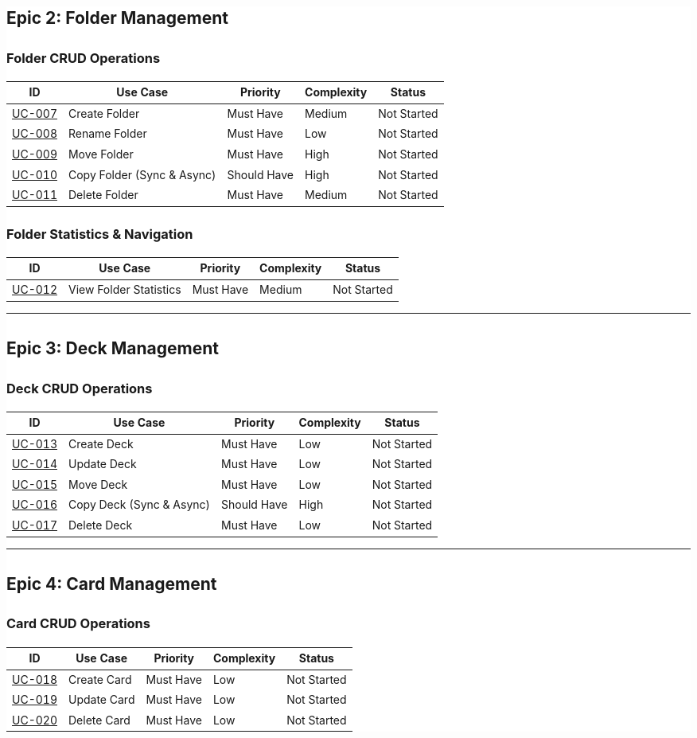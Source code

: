 ## Epic 2: Folder Management

### Folder CRUD Operations

| ID | Use Case | Priority | Complexity | Status |
|----|----------|----------|------------|--------|
| [UC-007](use-cases/UC-007-create-folder.md) | Create Folder | Must Have | Medium | Not Started |
| [UC-008](use-cases/UC-008-rename-folder.md) | Rename Folder | Must Have | Low | Not Started |
| [UC-009](use-cases/UC-009-move-folder.md) | Move Folder | Must Have | High | Not Started |
| [UC-010](use-cases/UC-010-copy-folder.md) | Copy Folder (Sync & Async) | Should Have | High | Not Started |
| [UC-011](use-cases/UC-011-delete-folder.md) | Delete Folder | Must Have | Medium | Not Started |

### Folder Statistics & Navigation

| ID | Use Case | Priority | Complexity | Status |
|----|----------|----------|------------|--------|
| [UC-012](use-cases/UC-012-view-folder-statistics.md) | View Folder Statistics | Must Have | Medium | Not Started |

---

## Epic 3: Deck Management

### Deck CRUD Operations

| ID | Use Case | Priority | Complexity | Status |
|----|----------|----------|------------|--------|
| [UC-013](use-cases/UC-013-create-deck.md) | Create Deck | Must Have | Low | Not Started |
| [UC-014](use-cases/UC-014-update-deck.md) | Update Deck | Must Have | Low | Not Started |
| [UC-015](use-cases/UC-015-move-deck.md) | Move Deck | Must Have | Low | Not Started |
| [UC-016](use-cases/UC-016-copy-deck.md) | Copy Deck (Sync & Async) | Should Have | High | Not Started |
| [UC-017](use-cases/UC-017-delete-deck.md) | Delete Deck | Must Have | Low | Not Started |

---

## Epic 4: Card Management

### Card CRUD Operations

| ID | Use Case | Priority | Complexity | Status |
|----|----------|----------|------------|--------|
| [UC-018](use-cases/UC-018-create-card.md) | Create Card | Must Have | Low | Not Started |
| [UC-019](use-cases/UC-019-update-card.md) | Update Card | Must Have | Low | Not Started |
| [UC-020](use-cases/UC-020-delete-card.md) | Delete Card | Must Have | Low | Not Started |

